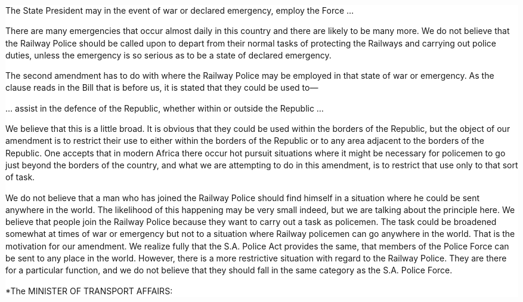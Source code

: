 <block name="quote">The State President may in the event of war or declared emergency, employ the Force &#x2026;</block>

<p>There are many emergencies that occur almost daily in this country and there are likely to be many more. We do not believe that the Railway Police should be called upon to depart from their normal tasks of protecting the Railways and carrying out police duties, unless the emergency is so serious as to be a state of declared emergency.</p>

<p>The second amendment has to do with where the Railway Police may be employed in that state of war or emergency. As the clause reads in the Bill that is before us, it is stated that they could be used to&#x2014;</p>

<block name="quote">&#x2026; assist in the defence of the Republic, whether within or outside the Republic &#x2026;</block>

<p>We believe that this is a little broad. It is obvious that they could be used within the borders of the Republic, but the object of our amendment is to restrict their use to either within the borders of the Republic or to any area adjacent to the borders of the Republic. One accepts that in modern Africa there occur hot pursuit situations where it might be necessary for policemen to go just beyond the borders of the country, and what we are attempting to do in this amendment, is to restrict that use only to that sort of task.</p>

<p>We do not believe that a man who has joined the Railway Police should find himself in a situation where he could be sent anywhere in the world. The likelihood of this happening may be very small indeed, but we are talking about the principle here. We believe that people join the Railway Police because they want to carry out a task as policemen. The task could be broadened somewhat at times of war or emergency but not to a situation where Railway policemen can go anywhere in the world. That is the motivation for our amendment. We realize fully that the S.A. Police Act provides the same, that members of the Police Force can be sent to any place in the world. However, there is a more restrictive situation with regard to the Railway Police. They are there for a particular function, and we do not believe that they should fall in the same category as the S.A. Police Force.</p>

</speech>

<speech by="#minister_of_transport_affairs">

<from>*The <person refersTo="hansard_za">MINISTER OF TRANSPORT AFFAIRS</person>:</from>
